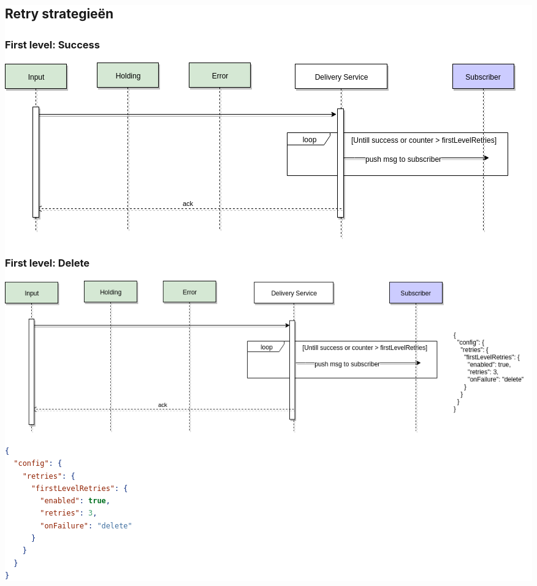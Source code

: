 ## Retry strategieën

### First level: Success
![](img/retry_strategies_fl_success.png)



### First level: Delete
![](img/retry_strategies_fl_delete.png)

```json
{
  "config": {
    "retries": {
      "firstLevelRetries": {
        "enabled": true,
        "retries": 3,
        "onFailure": "delete"
      }
    }
  }
}
```
